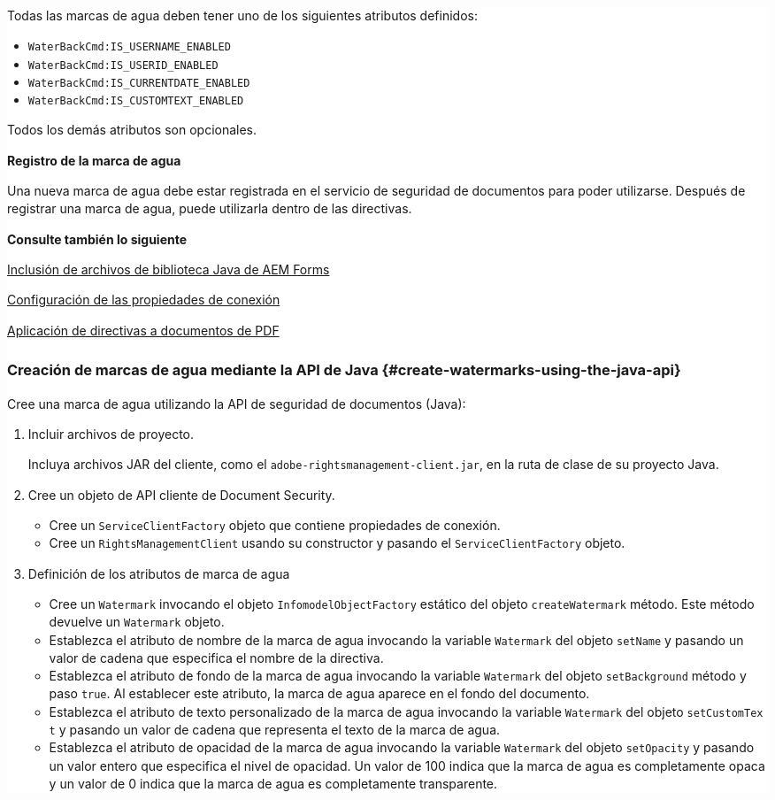 Todas las marcas de agua deben tener uno de los siguientes atributos definidos:

* `WaterBackCmd:IS_USERNAME_ENABLED`
* `WaterBackCmd:IS_USERID_ENABLED`
* `WaterBackCmd:IS_CURRENTDATE_ENABLED`
* `WaterBackCmd:IS_CUSTOMTEXT_ENABLED`

Todos los demás atributos son opcionales.

**Registro de la marca de agua**

Una nueva marca de agua debe estar registrada en el servicio de seguridad de documentos para poder utilizarse. Después de registrar una marca de agua, puede utilizarla dentro de las directivas.

**Consulte también lo siguiente**

[Inclusión de archivos de biblioteca Java de AEM Forms](/help/forms/developing/invoking-aem-forms-using-java.md#including-aem-forms-java-library-files)

[Configuración de las propiedades de conexión](/help/forms/developing/invoking-aem-forms-using-java.md#setting-connection-properties)

[Aplicación de directivas a documentos de PDF](protecting-documents-policies.md#applying-policies-to-pdf-documents)

### Creación de marcas de agua mediante la API de Java {#create-watermarks-using-the-java-api}

Cree una marca de agua utilizando la API de seguridad de documentos (Java):

1. Incluir archivos de proyecto.

   Incluya archivos JAR del cliente, como el `adobe-rightsmanagement-client.jar`, en la ruta de clase de su proyecto Java.

1. Cree un objeto de API cliente de Document Security.

   * Cree un `ServiceClientFactory` objeto que contiene propiedades de conexión.
   * Cree un `RightsManagementClient` usando su constructor y pasando el `ServiceClientFactory` objeto.

1. Definición de los atributos de marca de agua

   * Cree un `Watermark` invocando el objeto `InfomodelObjectFactory` estático del objeto `createWatermark` método. Este método devuelve un `Watermark` objeto.
   * Establezca el atributo de nombre de la marca de agua invocando la variable `Watermark` del objeto `setName` y pasando un valor de cadena que especifica el nombre de la directiva.
   * Establezca el atributo de fondo de la marca de agua invocando la variable `Watermark` del objeto `setBackground` método y paso `true`. Al establecer este atributo, la marca de agua aparece en el fondo del documento.
   * Establezca el atributo de texto personalizado de la marca de agua invocando la variable `Watermark` del objeto `setCustomText` y pasando un valor de cadena que representa el texto de la marca de agua.
   * Establezca el atributo de opacidad de la marca de agua invocando la variable `Watermark` del objeto `setOpacity` y pasando un valor entero que especifica el nivel de opacidad. Un valor de 100 indica que la marca de agua es completamente opaca y un valor de 0 indica que la marca de agua es completamente transparente.
